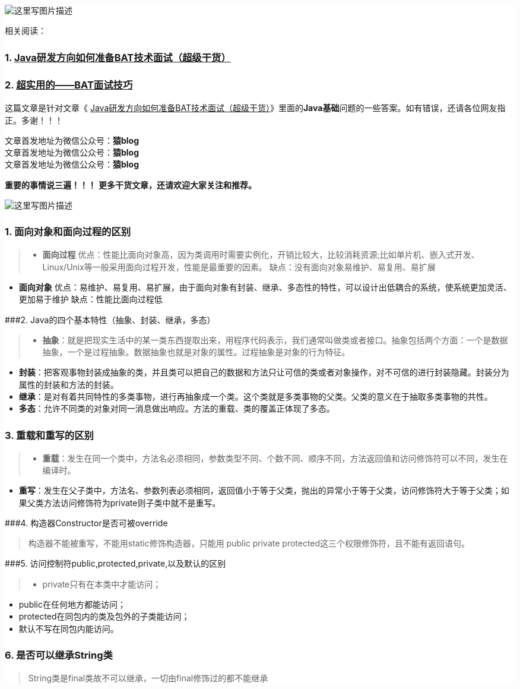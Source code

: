 ![这里写图片描述](http://img.blog.csdn.net/20160829174959953)

相关阅读：
### 1.  [Java研发方向如何准备BAT技术面试（超级干货）](http://blog.csdn.net/tzs_1041218129/article/details/52327011)
### 2. [超实用的——BAT面试技巧](http://blog.csdn.net/tzs_1041218129/article/details/52280918)

这篇文章是针对文章《 [Java研发方向如何准备BAT技术面试（超级干货）](http://blog.csdn.net/tzs_1041218129/article/details/52327011)》里面的**Java基础**问题的一些答案。如有错误，还请各位网友指正。多谢！！！

文章首发地址为微信公众号：**猿blog**<br>
文章首发地址为微信公众号：**猿blog**<br>
文章首发地址为微信公众号：**猿blog**<br>

**重要的事情说三遍！！！**
**更多干货文章，还请欢迎大家关注和推荐。**

![这里写图片描述](http://img.blog.csdn.net/20160829192632056)

### 1. 面向对象和面向过程的区别
> + **面向过程**
	优点：性能比面向对象高，因为类调用时需要实例化，开销比较大，比较消耗资源;比如单片机、嵌入式开发、Linux/Unix等一般采用面向过程开发，性能是最重要的因素。
缺点：没有面向对象易维护、易复用、易扩展
+ **面向对象**
优点：易维护、易复用、易扩展，由于面向对象有封装、继承、多态性的特性，可以设计出低耦合的系统，使系统更加灵活、更加易于维护
缺点：性能比面向过程低


###2. Java的四个基本特性（抽象、封装、继承，多态）
> + **抽象**：就是把现实生活中的某一类东西提取出来，用程序代码表示，我们通常叫做类或者接口。抽象包括两个方面：一个是数据抽象，一个是过程抽象。数据抽象也就是对象的属性。过程抽象是对象的行为特征。
+ **封装**：把客观事物封装成抽象的类，并且类可以把自己的数据和方法只让可信的类或者对象操作，对不可信的进行封装隐藏。封装分为属性的封装和方法的封装。
+ **继承**：是对有着共同特性的多类事物，进行再抽象成一个类。这个类就是多类事物的父类。父类的意义在于抽取多类事物的共性。
+ **多态**：允许不同类的对象对同一消息做出响应。方法的重载、类的覆盖正体现了多态。

### 3. 重载和重写的区别
> + **重载**：发生在同一个类中，方法名必须相同，参数类型不同、个数不同、顺序不同，方法返回值和访问修饰符可以不同，发生在编译时。
+ **重写**：发生在父子类中，方法名、参数列表必须相同，返回值小于等于父类，抛出的异常小于等于父类，访问修饰符大于等于父类；如果父类方法访问修饰符为private则子类中就不是重写。

###4. 构造器Constructor是否可被override
> 构造器不能被重写，不能用static修饰构造器，只能用 public private protected这三个权限修饰符，且不能有返回语句。

###5. 访问控制符public,protected,private,以及默认的区别
> + private只有在本类中才能访问；
+ public在任何地方都能访问；
+ protected在同包内的类及包外的子类能访问；
+ 默认不写在同包内能访问。

### 6. 是否可以继承String类
> String类是final类故不可以继承，一切由final修饰过的都不能继承
